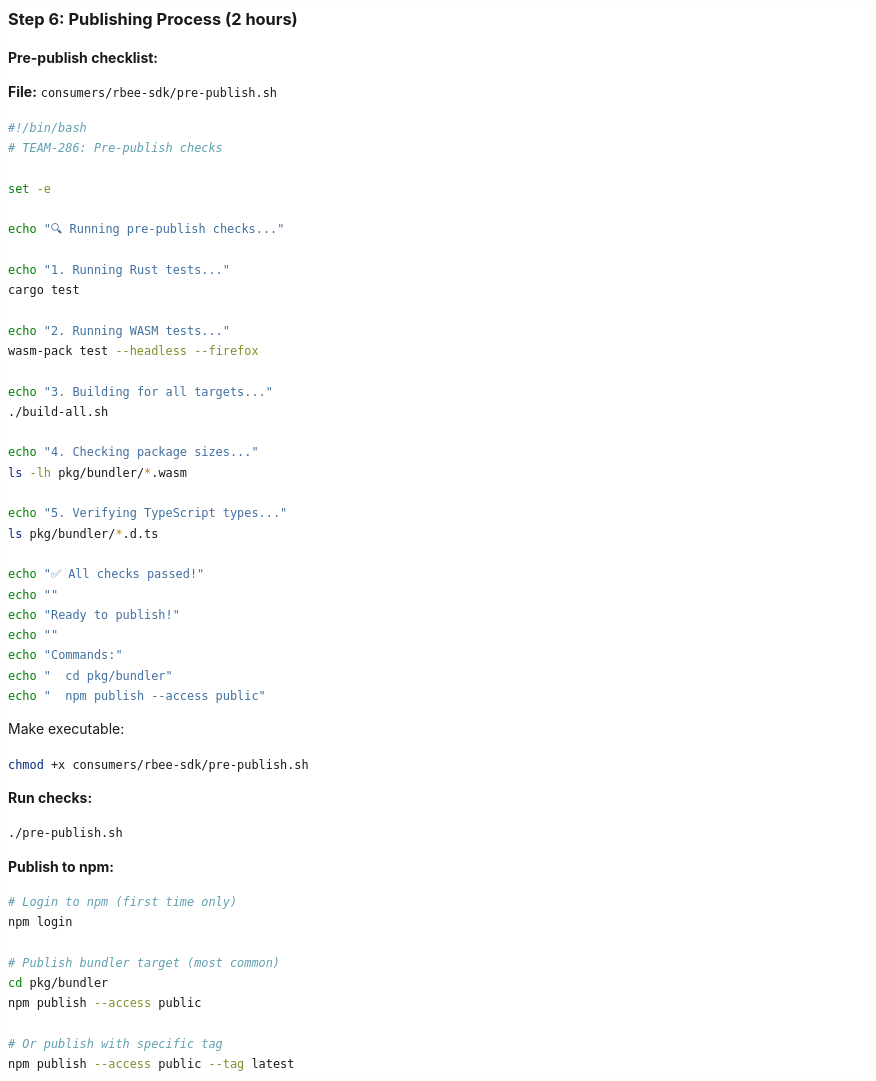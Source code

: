 
### Step 6: Publishing Process (2 hours)

**Pre-publish checklist:**

**File:** `consumers/rbee-sdk/pre-publish.sh`

```bash
#!/bin/bash
# TEAM-286: Pre-publish checks

set -e

echo "🔍 Running pre-publish checks..."

echo "1. Running Rust tests..."
cargo test

echo "2. Running WASM tests..."
wasm-pack test --headless --firefox

echo "3. Building for all targets..."
./build-all.sh

echo "4. Checking package sizes..."
ls -lh pkg/bundler/*.wasm

echo "5. Verifying TypeScript types..."
ls pkg/bundler/*.d.ts

echo "✅ All checks passed!"
echo ""
echo "Ready to publish!"
echo ""
echo "Commands:"
echo "  cd pkg/bundler"
echo "  npm publish --access public"
```

Make executable:
```bash
chmod +x consumers/rbee-sdk/pre-publish.sh
```

**Run checks:**
```bash
./pre-publish.sh
```

**Publish to npm:**

```bash
# Login to npm (first time only)
npm login

# Publish bundler target (most common)
cd pkg/bundler
npm publish --access public

# Or publish with specific tag
npm publish --access public --tag latest
```
